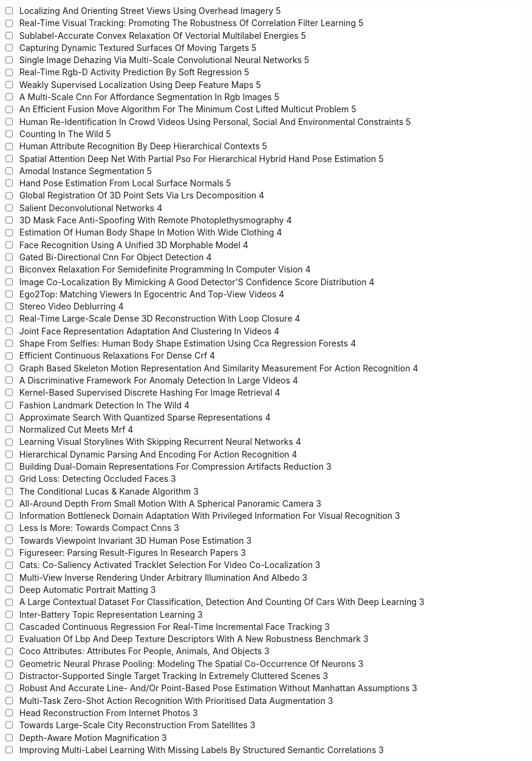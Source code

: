 - [ ] Localizing And Orienting Street Views Using Overhead Imagery	5
- [ ] Real-Time Visual Tracking: Promoting The Robustness Of Correlation Filter Learning	5
- [ ] Sublabel-Accurate Convex Relaxation Of Vectorial Multilabel Energies	5
- [ ] Capturing Dynamic Textured Surfaces Of Moving Targets	5
- [ ] Single Image Dehazing Via Multi-Scale Convolutional Neural Networks	5
- [ ] Real-Time Rgb-D Activity Prediction By Soft Regression	5
- [ ] Weakly Supervised Localization Using Deep Feature Maps	5
- [ ] A Multi-Scale Cnn For Affordance Segmentation In Rgb Images	5
- [ ] An Efficient Fusion Move Algorithm For The Minimum Cost Lifted Multicut Problem	5
- [ ] Human Re-Identification In Crowd Videos Using Personal, Social And Environmental Constraints	5
- [ ] Counting In The Wild	5
- [ ] Human Attribute Recognition By Deep Hierarchical Contexts	5
- [ ] Spatial Attention Deep Net With Partial Pso For Hierarchical Hybrid Hand Pose Estimation	5
- [ ] Amodal Instance Segmentation	5
- [ ] Hand Pose Estimation From Local Surface Normals	5
- [ ] Global Registration Of 3D Point Sets Via Lrs Decomposition	4
- [ ] Salient Deconvolutional Networks	4
- [ ] 3D Mask Face Anti-Spoofing With Remote Photoplethysmography	4
- [ ] Estimation Of Human Body Shape In Motion With Wide Clothing	4
- [ ] Face Recognition Using A Unified 3D Morphable Model	4
- [ ] Gated Bi-Directional Cnn For Object Detection	4
- [ ] Biconvex Relaxation For Semidefinite Programming In Computer Vision	4
- [ ] Image Co-Localization By Mimicking A Good Detector'S Confidence Score Distribution	4
- [ ] Ego2Top: Matching Viewers In Egocentric And Top-View Videos	4
- [ ] Stereo Video Deblurring	4
- [ ] Real-Time Large-Scale Dense 3D Reconstruction With Loop Closure	4
- [ ] Joint Face Representation Adaptation And Clustering In Videos	4
- [ ] Shape From Selfies: Human Body Shape Estimation Using Cca Regression Forests	4
- [ ] Efficient Continuous Relaxations For Dense Crf	4
- [ ] Graph Based Skeleton Motion Representation And Similarity Measurement For Action Recognition	4
- [ ] A Discriminative Framework For Anomaly Detection In Large Videos	4
- [ ] Kernel-Based Supervised Discrete Hashing For Image Retrieval	4
- [ ] Fashion Landmark Detection In The Wild	4
- [ ] Approximate Search With Quantized Sparse Representations	4
- [ ] Normalized Cut Meets Mrf	4
- [ ] Learning Visual Storylines With Skipping Recurrent Neural Networks	4
- [ ] Hierarchical Dynamic Parsing And Encoding For Action Recognition	4
- [ ] Building Dual-Domain Representations For Compression Artifacts Reduction	3
- [ ] Grid Loss: Detecting Occluded Faces	3
- [ ] The Conditional Lucas & Kanade Algorithm	3
- [ ] All-Around Depth From Small Motion With A Spherical Panoramic Camera	3
- [ ] Information Bottleneck Domain Adaptation With Privileged Information For Visual Recognition	3
- [ ] Less Is More: Towards Compact Cnns	3
- [ ] Towards Viewpoint Invariant 3D Human Pose Estimation	3
- [ ] Figureseer: Parsing Result-Figures In Research Papers	3
- [ ] Cats: Co-Saliency Activated Tracklet Selection For Video Co-Localization	3
- [ ] Multi-View Inverse Rendering Under Arbitrary Illumination And Albedo	3
- [ ] Deep Automatic Portrait Matting	3
- [ ] A Large Contextual Dataset For Classification, Detection And Counting Of Cars With Deep Learning	3
- [ ] Inter-Battery Topic Representation Learning	3
- [ ] Cascaded Continuous Regression For Real-Time Incremental Face Tracking	3
- [ ] Evaluation Of Lbp And Deep Texture Descriptors With A New Robustness Benchmark	3
- [ ] Coco Attributes: Attributes For People, Animals, And Objects	3
- [ ] Geometric Neural Phrase Pooling: Modeling The Spatial Co-Occurrence Of Neurons	3
- [ ] Distractor-Supported Single Target Tracking In Extremely Cluttered Scenes	3
- [ ] Robust And Accurate Line- And/Or Point-Based Pose Estimation Without Manhattan Assumptions	3
- [ ] Multi-Task Zero-Shot Action Recognition With Prioritised Data Augmentation	3
- [ ] Head Reconstruction From Internet Photos	3
- [ ] Towards Large-Scale City Reconstruction From Satellites	3
- [ ] Depth-Aware Motion Magnification	3
- [ ] Improving Multi-Label Learning With Missing Labels By Structured Semantic Correlations	3